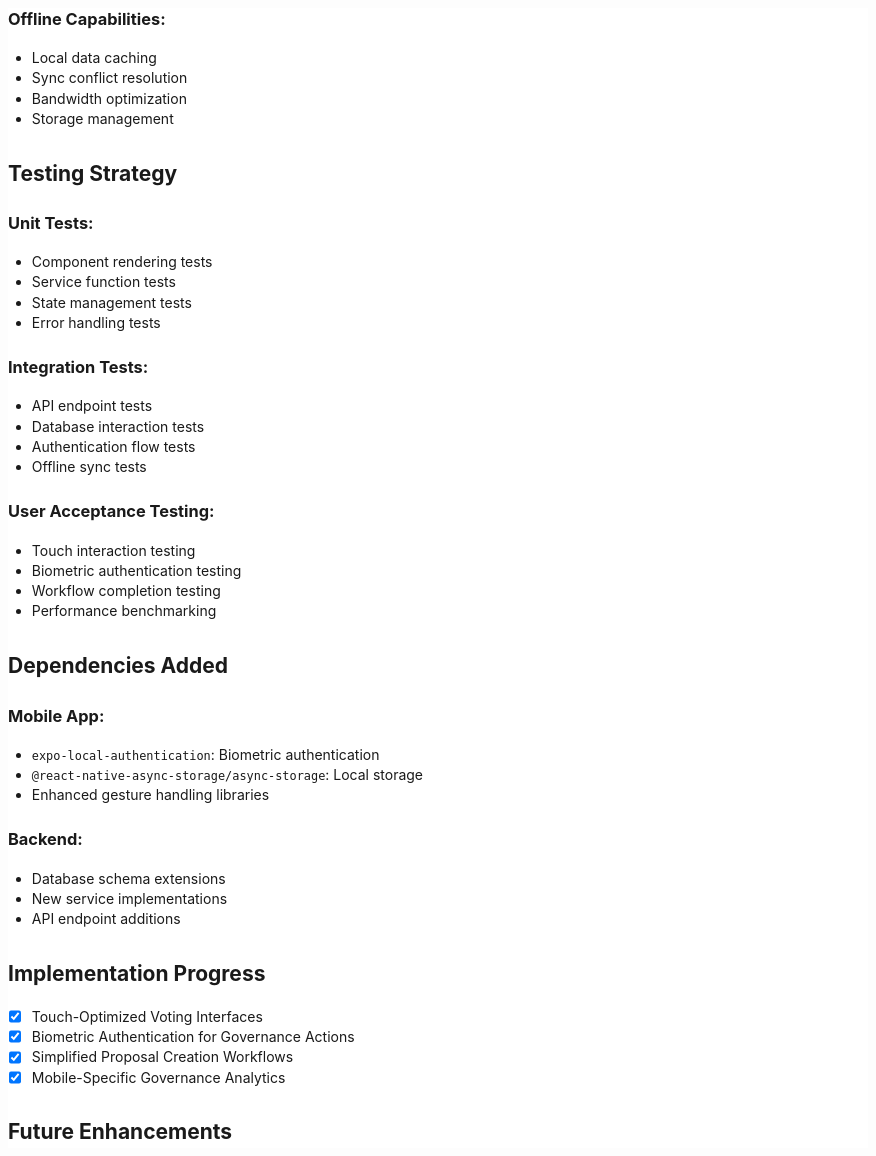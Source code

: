### Offline Capabilities:
- Local data caching
- Sync conflict resolution
- Bandwidth optimization
- Storage management

## Testing Strategy

### Unit Tests:
- Component rendering tests
- Service function tests
- State management tests
- Error handling tests

### Integration Tests:
- API endpoint tests
- Database interaction tests
- Authentication flow tests
- Offline sync tests

### User Acceptance Testing:
- Touch interaction testing
- Biometric authentication testing
- Workflow completion testing
- Performance benchmarking

## Dependencies Added

### Mobile App:
- `expo-local-authentication`: Biometric authentication
- `@react-native-async-storage/async-storage`: Local storage
- Enhanced gesture handling libraries

### Backend:
- Database schema extensions
- New service implementations
- API endpoint additions

## Implementation Progress

- [x] Touch-Optimized Voting Interfaces
- [x] Biometric Authentication for Governance Actions
- [x] Simplified Proposal Creation Workflows
- [x] Mobile-Specific Governance Analytics

## Future Enhancements
